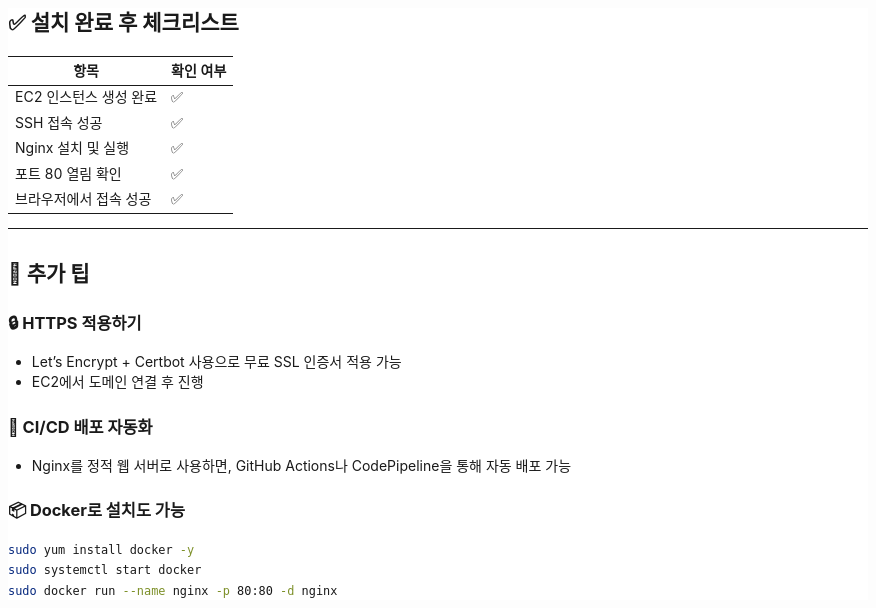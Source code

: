 
## ✅ 설치 완료 후 체크리스트

| 항목 | 확인 여부 |
|------|------------|
| EC2 인스턴스 생성 완료 | ✅ |
| SSH 접속 성공 | ✅ |
| Nginx 설치 및 실행 | ✅ |
| 포트 80 열림 확인 | ✅ |
| 브라우저에서 접속 성공 | ✅ |

---

## 🧠 추가 팁

### 🔒 HTTPS 적용하기
- Let’s Encrypt + Certbot 사용으로 무료 SSL 인증서 적용 가능
- EC2에서 도메인 연결 후 진행

### 🚀 CI/CD 배포 자동화
- Nginx를 정적 웹 서버로 사용하면, GitHub Actions나 CodePipeline을 통해 자동 배포 가능

### 📦 Docker로 설치도 가능
```bash
sudo yum install docker -y
sudo systemctl start docker
sudo docker run --name nginx -p 80:80 -d nginx
```